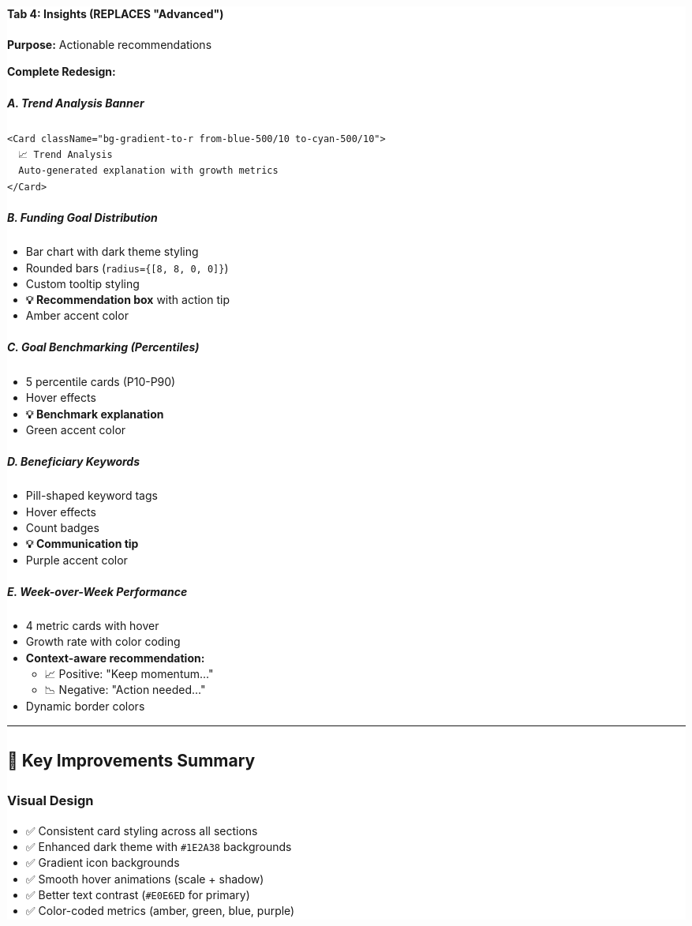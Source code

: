 
#### **Tab 4: Insights** (REPLACES "Advanced")
**Purpose:** Actionable recommendations

**Complete Redesign:**

##### A. Trend Analysis Banner
```tsx
<Card className="bg-gradient-to-r from-blue-500/10 to-cyan-500/10">
  📈 Trend Analysis
  Auto-generated explanation with growth metrics
</Card>
```

##### B. Funding Goal Distribution
- Bar chart with dark theme styling
- Rounded bars (`radius={[8, 8, 0, 0]}`)
- Custom tooltip styling
- **💡 Recommendation box** with action tip
- Amber accent color

##### C. Goal Benchmarking (Percentiles)
- 5 percentile cards (P10-P90)
- Hover effects
- **💡 Benchmark explanation**
- Green accent color

##### D. Beneficiary Keywords
- Pill-shaped keyword tags
- Hover effects
- Count badges
- **💡 Communication tip**
- Purple accent color

##### E. Week-over-Week Performance
- 4 metric cards with hover
- Growth rate with color coding
- **Context-aware recommendation:**
  - 📈 Positive: "Keep momentum..."
  - 📉 Negative: "Action needed..."
- Dynamic border colors

---

## 🎯 Key Improvements Summary

### Visual Design
- ✅ Consistent card styling across all sections
- ✅ Enhanced dark theme with `#1E2A38` backgrounds
- ✅ Gradient icon backgrounds
- ✅ Smooth hover animations (scale + shadow)
- ✅ Better text contrast (`#E0E6ED` for primary)
- ✅ Color-coded metrics (amber, green, blue, purple)
